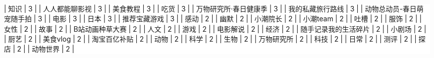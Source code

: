 | 知识 | 3 |
| 人人都能聊影视 | 3 |
| 美食教程 | 3 |
| 吃货 | 3 |
| 万物研究所·春日健康季 | 3 |
| 我的私藏旅行路线 | 3 |
| 动物总动员-春日萌宠随手拍 | 3 |
| 电影 | 3 |
| 日本 | 3 |
| 推荐宝藏游戏 | 3 |
| 感动 | 2 |
| 幽默 | 2 |
| 小潮院长 | 2 |
| 小潮team | 2 |
| 吐槽 | 2 |
| 服饰 | 2 |
| 女性 | 2 |
| 故事 | 2 |
| B站动画种草大赛 | 2 |
| 人文 | 2 |
| 游戏 | 2 |
| 电影解说 | 2 |
| 经济 | 2 |
| 随手记录我的生活碎片 | 2 |
| 小剧场 | 2 |
| 厨艺 | 2 |
| 美食vlog | 2 |
| 淘宝百亿补贴 | 2 |
| 动物 | 2 |
| 科学 | 2 |
| 生物 | 2 |
| 万物研究所 | 2 |
| 科技 | 2 |
| 日常 | 2 |
| 测评 | 2 |
| 探店 | 2 |
| 动物世界 | 2 |